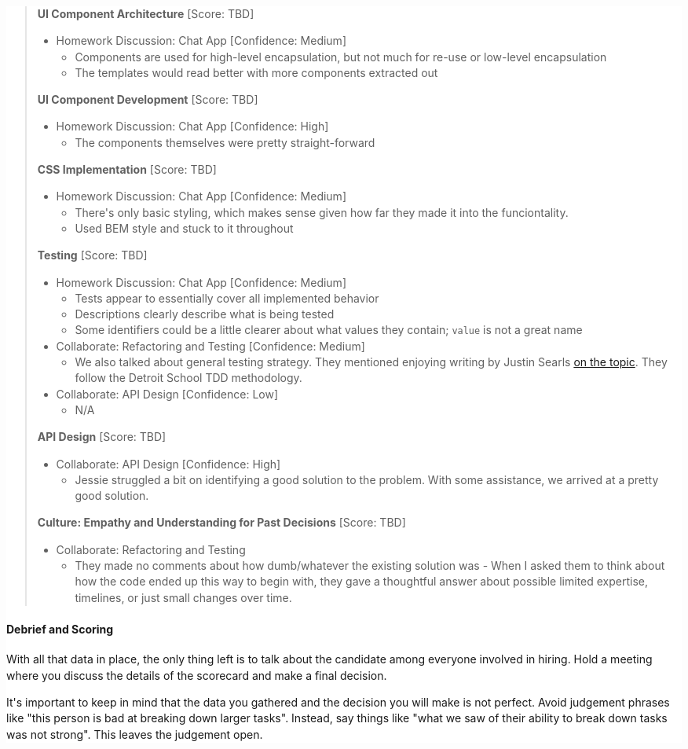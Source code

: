 > **UI Component Architecture** [Score: TBD]
> - Homework Discussion: Chat App [Confidence: Medium]
>     - Components are used for high-level encapsulation, but not much for re-use or low-level encapsulation
>     - The templates would read better with more components extracted out
>
> **UI Component Development** [Score: TBD]
> - Homework Discussion: Chat App [Confidence: High]
>     - The components themselves were pretty straight-forward
>
> **CSS Implementation** [Score: TBD]
> - Homework Discussion: Chat App [Confidence: Medium]
>     - There's only basic styling, which makes sense given how far they made it into the funciontality.
>     - Used BEM style and stuck to it throughout
>
> **Testing** [Score: TBD]
> - Homework Discussion: Chat App [Confidence: Medium]
>     - Tests appear to essentially cover all implemented behavior
>     - Descriptions clearly describe what is being tested
>     - Some identifiers could be a little clearer about what values they contain; `value` is not a great name
> - Collaborate: Refactoring and Testing [Confidence: Medium]
>     - We also talked about general testing strategy. They mentioned enjoying writing by Justin Searls [on the topic](https://github.com/testdouble/contributing-tests/wiki). They follow the Detroit School TDD methodology.
> - Collaborate: API Design [Confidence: Low]
>     - N/A
>
> **API Design** [Score: TBD]
> - Collaborate: API Design [Confidence: High]
>     - Jessie struggled a bit on identifying a good solution to the problem. With some assistance, we arrived at a pretty good solution.
>
> **Culture: Empathy and Understanding for Past Decisions** [Score: TBD]
> - Collaborate: Refactoring and Testing
>     - They made no comments about how dumb/whatever the existing solution was
      - When I asked them to think about how the code ended up this way to begin with, they gave a thoughtful answer about possible limited expertise, timelines, or just small changes over time.
>

</details>


#### Debrief and Scoring

With all that data in place, the only thing left is to talk about the candidate among everyone involved in hiring. Hold a meeting where you discuss the details of the scorecard and make a final decision.

It's important to keep in mind that the data you gathered and the decision you will make is not perfect. Avoid judgement phrases like "this person is bad at breaking down larger tasks". Instead, say things like "what we saw of their ability to break down tasks was not strong". This leaves the judgement open.
